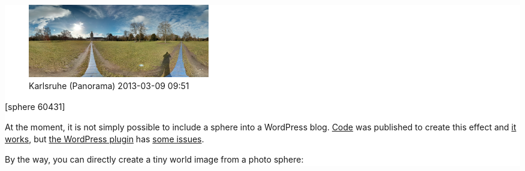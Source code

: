 <figure class="aligncenter">
            <a href="../images/2013/03/Karlsruhe-Panorama_2013-03-09_0951.jpg"><img src="../images/2013/03/Karlsruhe-Panorama_2013-03-09_0951.jpg" alt="Karlsruhe (Panorama) 2013-03-09 09:51" style="max-width:300px;max-height:121px" class="size-medium"/></a>
            <figcaption class="text-center">Karlsruhe (Panorama) 2013-03-09 09:51</figcaption>
        </figure>

[sphere 60431]

At the moment, it is not simply possible to include a sphere into a WordPress blog. <a href="https://github.com/kennydude/photosphere">Code</a> was published to create this effect and <a href="http://kennydude.github.com/photosphere/test.html">it works</a>, but <a href="http://wordpress.org/extend/plugins/wp-photo-sphere/">the WordPress plugin</a> has <a href="http://wordpress.org/support/plugin/wp-photo-sphere">some issues</a>.

By the way, you can directly create a tiny world image from a photo sphere:
<figure class="aligncenter">